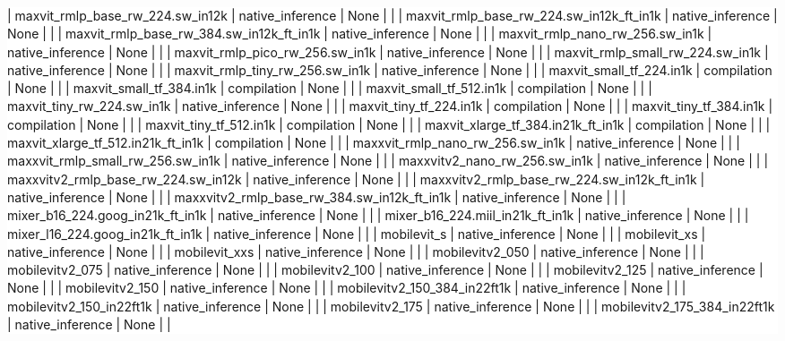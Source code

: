| maxvit_rmlp_base_rw_224.sw_in12k | native_inference | None | |
| maxvit_rmlp_base_rw_224.sw_in12k_ft_in1k | native_inference | None | |
| maxvit_rmlp_base_rw_384.sw_in12k_ft_in1k | native_inference | None | |
| maxvit_rmlp_nano_rw_256.sw_in1k | native_inference | None | |
| maxvit_rmlp_pico_rw_256.sw_in1k | native_inference | None | |
| maxvit_rmlp_small_rw_224.sw_in1k | native_inference | None | |
| maxvit_rmlp_tiny_rw_256.sw_in1k | native_inference | None | |
| maxvit_small_tf_224.in1k | compilation | None | |
| maxvit_small_tf_384.in1k | compilation | None | |
| maxvit_small_tf_512.in1k | compilation | None | |
| maxvit_tiny_rw_224.sw_in1k | native_inference | None | |
| maxvit_tiny_tf_224.in1k | compilation | None | |
| maxvit_tiny_tf_384.in1k | compilation | None | |
| maxvit_tiny_tf_512.in1k | compilation | None | |
| maxvit_xlarge_tf_384.in21k_ft_in1k | compilation | None | |
| maxvit_xlarge_tf_512.in21k_ft_in1k | compilation | None | |
| maxxvit_rmlp_nano_rw_256.sw_in1k | native_inference | None | |
| maxxvit_rmlp_small_rw_256.sw_in1k | native_inference | None | |
| maxxvitv2_nano_rw_256.sw_in1k | native_inference | None | |
| maxxvitv2_rmlp_base_rw_224.sw_in12k | native_inference | None | |
| maxxvitv2_rmlp_base_rw_224.sw_in12k_ft_in1k | native_inference | None | |
| maxxvitv2_rmlp_base_rw_384.sw_in12k_ft_in1k | native_inference | None | |
| mixer_b16_224.goog_in21k_ft_in1k | native_inference | None | |
| mixer_b16_224.miil_in21k_ft_in1k | native_inference | None | |
| mixer_l16_224.goog_in21k_ft_in1k | native_inference | None | |
| mobilevit_s | native_inference | None | |
| mobilevit_xs | native_inference | None | |
| mobilevit_xxs | native_inference | None | |
| mobilevitv2_050 | native_inference | None | |
| mobilevitv2_075 | native_inference | None | |
| mobilevitv2_100 | native_inference | None | |
| mobilevitv2_125 | native_inference | None | |
| mobilevitv2_150 | native_inference | None | |
| mobilevitv2_150_384_in22ft1k | native_inference | None | |
| mobilevitv2_150_in22ft1k | native_inference | None | |
| mobilevitv2_175 | native_inference | None | |
| mobilevitv2_175_384_in22ft1k | native_inference | None | |